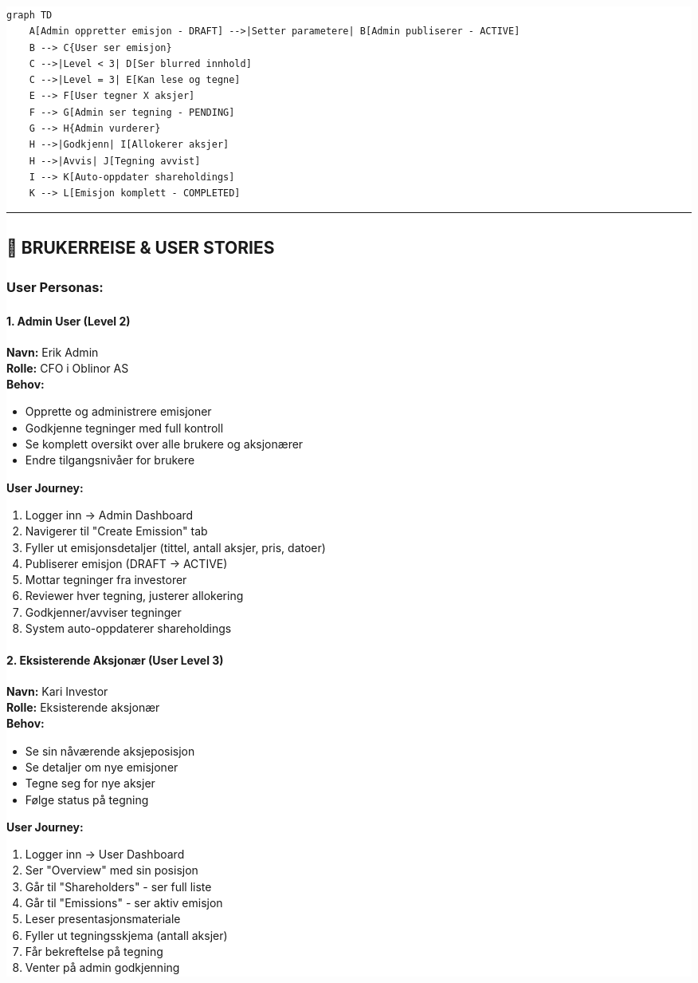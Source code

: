 ```mermaid
graph TD
    A[Admin oppretter emisjon - DRAFT] -->|Setter parametere| B[Admin publiserer - ACTIVE]
    B --> C{User ser emisjon}
    C -->|Level < 3| D[Ser blurred innhold]
    C -->|Level = 3| E[Kan lese og tegne]
    E --> F[User tegner X aksjer]
    F --> G[Admin ser tegning - PENDING]
    G --> H{Admin vurderer}
    H -->|Godkjenn| I[Allokerer aksjer]
    H -->|Avvis| J[Tegning avvist]
    I --> K[Auto-oppdater shareholdings]
    K --> L[Emisjon komplett - COMPLETED]
```

---

## 👥 BRUKERREISE & USER STORIES

### User Personas:

#### 1. Admin User (Level 2)
**Navn:** Erik Admin  
**Rolle:** CFO i Oblinor AS  
**Behov:** 
- Opprette og administrere emisjoner
- Godkjenne tegninger med full kontroll
- Se komplett oversikt over alle brukere og aksjonærer
- Endre tilgangsnivåer for brukere

**User Journey:**
1. Logger inn → Admin Dashboard
2. Navigerer til "Create Emission" tab
3. Fyller ut emisjonsdetaljer (tittel, antall aksjer, pris, datoer)
4. Publiserer emisjon (DRAFT → ACTIVE)
5. Mottar tegninger fra investorer
6. Reviewer hver tegning, justerer allokering
7. Godkjenner/avviser tegninger
8. System auto-oppdaterer shareholdings

#### 2. Eksisterende Aksjonær (User Level 3)
**Navn:** Kari Investor  
**Rolle:** Eksisterende aksjonær  
**Behov:**
- Se sin nåværende aksjeposisjon
- Se detaljer om nye emisjoner
- Tegne seg for nye aksjer
- Følge status på tegning

**User Journey:**
1. Logger inn → User Dashboard
2. Ser "Overview" med sin posisjon
3. Går til "Shareholders" - ser full liste
4. Går til "Emissions" - ser aktiv emisjon
5. Leser presentasjonsmateriale
6. Fyller ut tegningsskjema (antall aksjer)
7. Får bekreftelse på tegning
8. Venter på admin godkjenning
